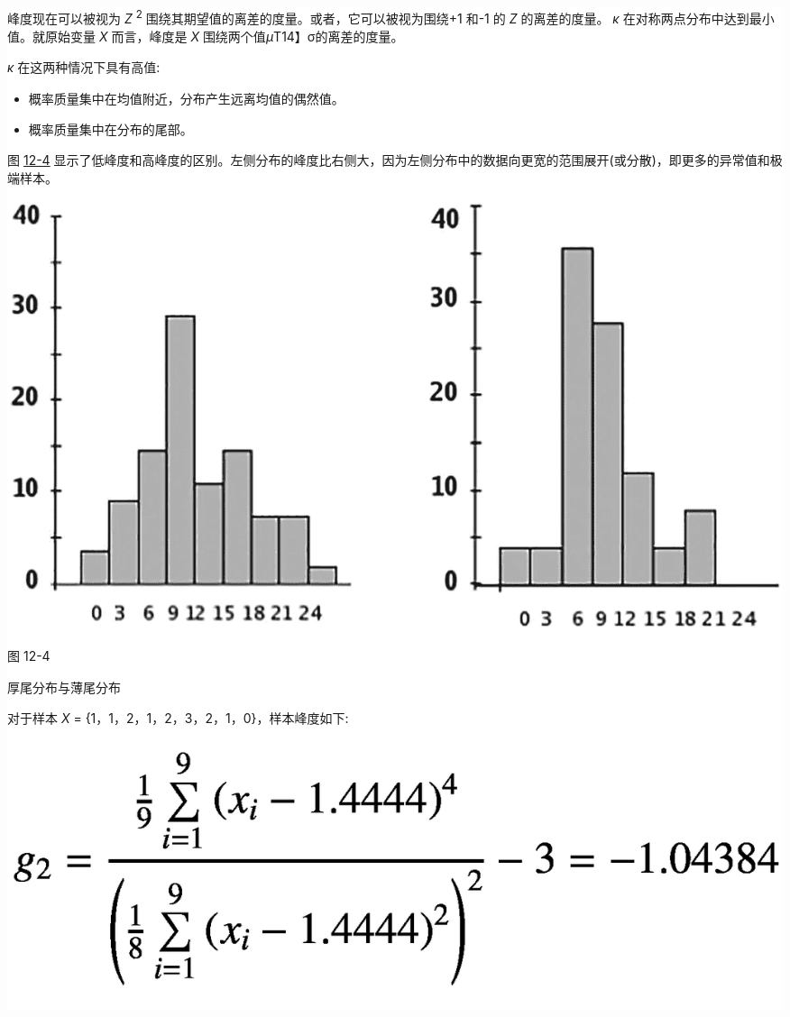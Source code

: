 峰度现在可以被视为 *Z* <sup>2</sup> 围绕其期望值的离差的度量。或者，它可以被视为围绕+1 和-1 的 *Z* 的离差的度量。 *κ* 在对称两点分布中达到最小值。就原始变量 *X* 而言，峰度是 *X* 围绕两个值*μ*T14】σ的离差的度量。

*κ* 在这两种情况下具有高值:

*   概率质量集中在均值附近，分布产生远离均值的偶然值。

*   概率质量集中在分布的尾部。

图 [12-4](#Fig4) 显示了低峰度和高峰度的区别。左侧分布的峰度比右侧大，因为左侧分布中的数据向更宽的范围展开(或分散)，即更多的异常值和极端样本。

![img/500382_1_En_12_Fig4_HTML.jpg](img/500382_1_En_12_Fig4_HTML.jpg)

图 12-4

厚尾分布与薄尾分布

对于样本 *X* = {1，1，2，1，2，3，2，1，0}，样本峰度如下:

![$$ {g}_2=\frac{\frac{1}{9}\sum \limits_{i=1}^9{\left({x}_i-1.4444\right)}^4}{{\left(\frac{1}{8}\sum \limits_{i=1}^9{\left({x}_i-1.4444\right)}^2\right)}^2}-3=-1.04384 $$](img/500382_1_En_12_Chapter_TeX_Equaa.png)
